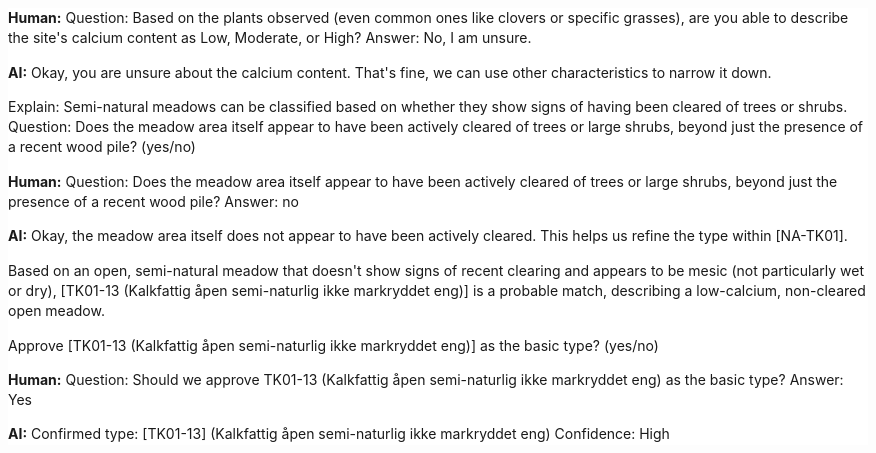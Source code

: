 **Human:** Question: Based on the plants observed (even common ones like clovers or specific grasses), are you able to describe the site's calcium content as Low, Moderate, or High? 
Answer: No, I am unsure.

**AI:** Okay, you are unsure about the calcium content. That's fine, we can use other characteristics to narrow it down.

Explain: Semi-natural meadows can be classified based on whether they show signs of having been cleared of trees or shrubs.
Question: Does the meadow area itself appear to have been actively cleared of trees or large shrubs, beyond just the presence of a recent wood pile? (yes/no)

**Human:** Question: Does the meadow area itself appear to have been actively cleared of trees or large shrubs, beyond just the presence of a recent wood pile? 
Answer: no

**AI:** Okay, the meadow area itself does not appear to have been actively cleared. This helps us refine the type within [NA-TK01].

Based on an open, semi-natural meadow that doesn't show signs of recent clearing and appears to be mesic (not particularly wet or dry), [TK01-13 (Kalkfattig åpen semi-naturlig ikke markryddet eng)] is a probable match, describing a low-calcium, non-cleared open meadow.

Approve [TK01-13 (Kalkfattig åpen semi-naturlig ikke markryddet eng)] as the basic type? (yes/no)

**Human:** Question: Should we approve TK01-13 (Kalkfattig åpen semi-naturlig ikke markryddet eng) as the basic type? 
Answer: Yes

**AI:** Confirmed type: [TK01-13] (Kalkfattig åpen semi-naturlig ikke markryddet eng)
Confidence: High